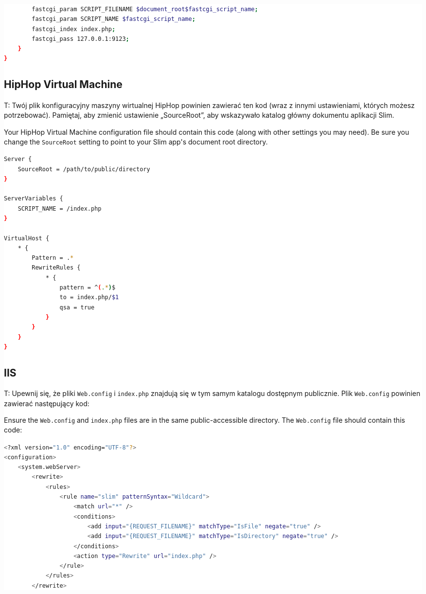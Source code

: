 ```bash
        fastcgi_param SCRIPT_FILENAME $document_root$fastcgi_script_name;
        fastcgi_param SCRIPT_NAME $fastcgi_script_name;
        fastcgi_index index.php;
        fastcgi_pass 127.0.0.1:9123;
    }
}
```

## HipHop Virtual Machine

T: Twój plik konfiguracyjny maszyny wirtualnej HipHop powinien zawierać ten kod (wraz z innymi ustawieniami, których możesz potrzebować). Pamiętaj, aby zmienić ustawienie „SourceRoot”, aby wskazywało katalog główny dokumentu aplikacji Slim.

Your HipHop Virtual Machine configuration file should contain this code (along with other settings you may need). Be sure you change the `SourceRoot` setting to point to your Slim app's document root directory.

```bash
Server {
    SourceRoot = /path/to/public/directory
}

ServerVariables {
    SCRIPT_NAME = /index.php
}

VirtualHost {
    * {
        Pattern = .*
        RewriteRules {
            * {
                pattern = ^(.*)$
                to = index.php/$1
                qsa = true
            }
        }
    }
}
```

## IIS

T: Upewnij się, że pliki `Web.config` i `index.php` znajdują się w tym samym katalogu dostępnym publicznie. Plik `Web.config` powinien zawierać następujący kod:

Ensure the `Web.config` and `index.php` files are in the same public-accessible directory. The `Web.config` file should contain this code:

```bash
<?xml version="1.0" encoding="UTF-8"?>
<configuration>
    <system.webServer>
        <rewrite>
            <rules>
                <rule name="slim" patternSyntax="Wildcard">
                    <match url="*" />
                    <conditions>
                        <add input="{REQUEST_FILENAME}" matchType="IsFile" negate="true" />
                        <add input="{REQUEST_FILENAME}" matchType="IsDirectory" negate="true" />
                    </conditions>
                    <action type="Rewrite" url="index.php" />
                </rule>
            </rules>
        </rewrite>
```